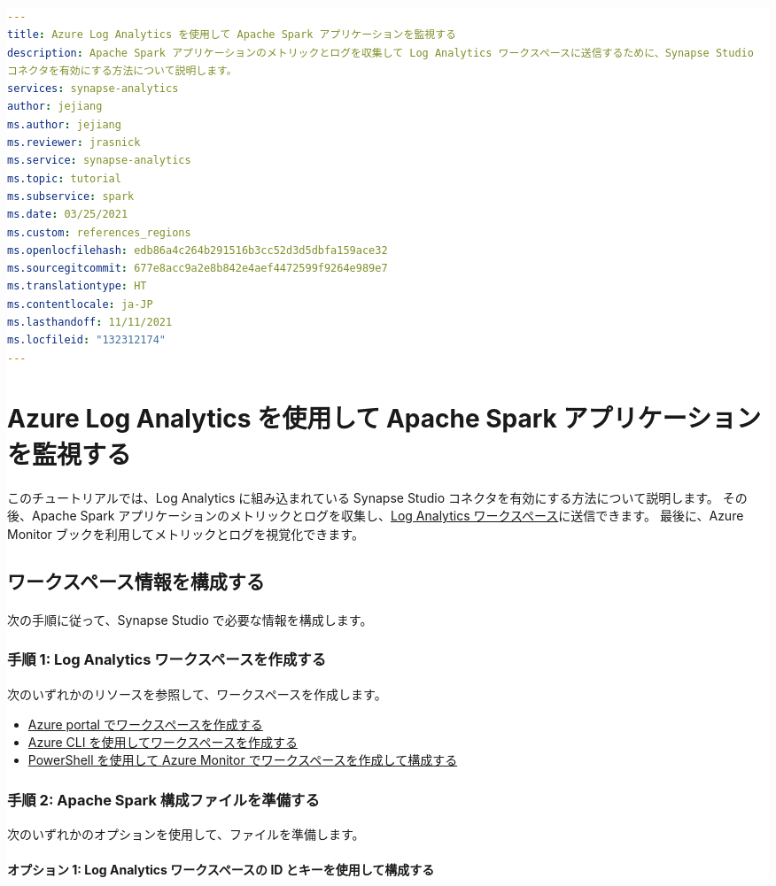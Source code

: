 ```yaml
---
title: Azure Log Analytics を使用して Apache Spark アプリケーションを監視する
description: Apache Spark アプリケーションのメトリックとログを収集して Log Analytics ワークスペースに送信するために、Synapse Studio コネクタを有効にする方法について説明します。
services: synapse-analytics
author: jejiang
ms.author: jejiang
ms.reviewer: jrasnick
ms.service: synapse-analytics
ms.topic: tutorial
ms.subservice: spark
ms.date: 03/25/2021
ms.custom: references_regions
ms.openlocfilehash: edb86a4c264b291516b3cc52d3d5dbfa159ace32
ms.sourcegitcommit: 677e8acc9a2e8b842e4aef4472599f9264e989e7
ms.translationtype: HT
ms.contentlocale: ja-JP
ms.lasthandoff: 11/11/2021
ms.locfileid: "132312174"
---
```

# <a name="monitor-apache-spark-applications-with-azure-log-analytics"></a>Azure Log Analytics を使用して Apache Spark アプリケーションを監視する

このチュートリアルでは、Log Analytics に組み込まれている Synapse Studio コネクタを有効にする方法について説明します。 その後、Apache Spark アプリケーションのメトリックとログを収集し、[Log Analytics ワークスペース](../../azure-monitor/logs/quick-create-workspace.md)に送信できます。 最後に、Azure Monitor ブックを利用してメトリックとログを視覚化できます。

## <a name="configure-workspace-information"></a>ワークスペース情報を構成する

次の手順に従って、Synapse Studio で必要な情報を構成します。

### <a name="step-1-create-a-log-analytics-workspace"></a>手順 1: Log Analytics ワークスペースを作成する

次のいずれかのリソースを参照して、ワークスペースを作成します。
- [Azure portal でワークスペースを作成する](../../azure-monitor/logs/quick-create-workspace.md)
- [Azure CLI を使用してワークスペースを作成する](../../azure-monitor/logs/resource-manager-workspace.md)
- [PowerShell を使用して Azure Monitor でワークスペースを作成して構成する](../../azure-monitor/logs/powershell-workspace-configuration.md)

### <a name="step-2-prepare-an-apache-spark-configuration-file"></a>手順 2: Apache Spark 構成ファイルを準備する

次のいずれかのオプションを使用して、ファイルを準備します。

#### <a name="option-1-configure-with-log-analytics-workspace-id-and-key"></a>オプション 1: Log Analytics ワークスペースの ID とキーを使用して構成する 
